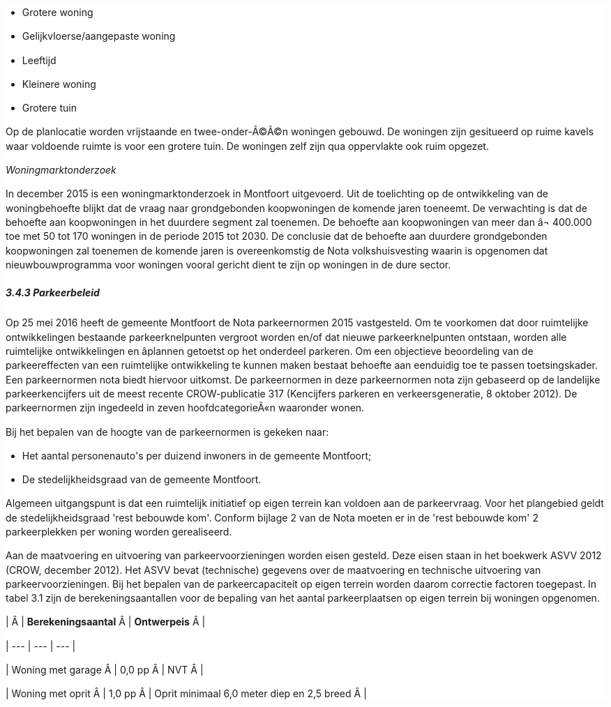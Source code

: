* Grotere woning

* Gelijkvloerse/aangepaste woning

* Leeftijd

* Kleinere woning

* Grotere tuin

Op de planlocatie worden vrijstaande en twee\-onder\-Ã©Ã©n woningen gebouwd. De woningen zijn gesitueerd op ruime kavels waar voldoende ruimte is voor een grotere tuin. De woningen zelf zijn qua oppervlakte ook ruim opgezet.

*Woningmarktonderzoek*

In december 2015 is een woningmarktonderzoek in Montfoort uitgevoerd. Uit de toelichting op de ontwikkeling van de woningbehoefte blijkt dat de vraag naar grondgebonden koopwoningen de komende jaren toeneemt. De verwachting is dat de behoefte aan koopwoningen in het duurdere segment zal toenemen. De behoefte aan koopwoningen van meer dan â¬ 400\.000 toe met 50 tot 170 woningen in de periode 2015 tot 2030\. De conclusie dat de behoefte aan duurdere grondgebonden koopwoningen zal toenemen de komende jaren is overeenkomstig de Nota volkshuisvesting waarin is opgenomen dat nieuwbouwprogramma voor woningen vooral gericht dient te zijn op woningen in de dure sector.

##### 3\.4\.3 Parkeerbeleid

Op 25 mei 2016 heeft de gemeente Montfoort de Nota parkeernormen 2015 vastgesteld. Om te voorkomen dat door ruimtelijke ontwikkelingen bestaande parkeerknelpunten vergroot worden en/of dat nieuwe parkeerknelpunten ontstaan, worden alle ruimtelijke ontwikkelingen en âplannen getoetst op het onderdeel parkeren. Om een objectieve beoordeling van de parkeereffecten van een ruimtelijke ontwikkeling te kunnen maken bestaat behoefte aan eenduidig toe te passen toetsingskader. Een parkeernormen nota biedt hiervoor uitkomst. De parkeernormen in deze parkeernormen nota zijn gebaseerd op de landelijke parkeerkencijfers uit de meest recente CROW\-publicatie 317 (Kencijfers parkeren en verkeersgeneratie, 8 oktober 2012\). De parkeernormen zijn ingedeeld in zeven hoofdcategorieÃ«n waaronder wonen.

Bij het bepalen van de hoogte van de parkeernormen is gekeken naar:

* Het aantal personenauto's per duizend inwoners in de gemeente Montfoort;

* De stedelijkheidsgraad van de gemeente Montfoort.

Algemeen uitgangspunt is dat een ruimtelijk initiatief op eigen terrein kan voldoen aan de parkeervraag. Voor het plangebied geldt de stedelijkheidsgraad 'rest bebouwde kom'. Conform bijlage 2 van de Nota moeten er in de 'rest bebouwde kom' 2 parkeerplekken per woning worden gerealiseerd.

Aan de maatvoering en uitvoering van parkeervoorzieningen worden eisen gesteld. Deze eisen staan in het boekwerk ASVV 2012 (CROW, december 2012\). Het ASVV bevat (technische) gegevens over de maatvoering en technische uitvoering van parkeervoorzieningen. Bij het bepalen van de parkeercapaciteit op eigen terrein worden daarom correctie factoren toegepast. In tabel 3\.1 zijn de berekeningsaantallen voor de bepaling van het aantal parkeerplaatsen op eigen terrein bij woningen opgenomen.

| Â | **Berekeningsaantal**   Â | **Ontwerpeis**   Â |

| --- | --- | --- |

| Woning met garage   Â | 0,0 pp   Â | NVT   Â |

| Woning met oprit   Â | 1,0 pp    Â | Oprit minimaal 6,0 meter diep en 2,5 breed   Â |
